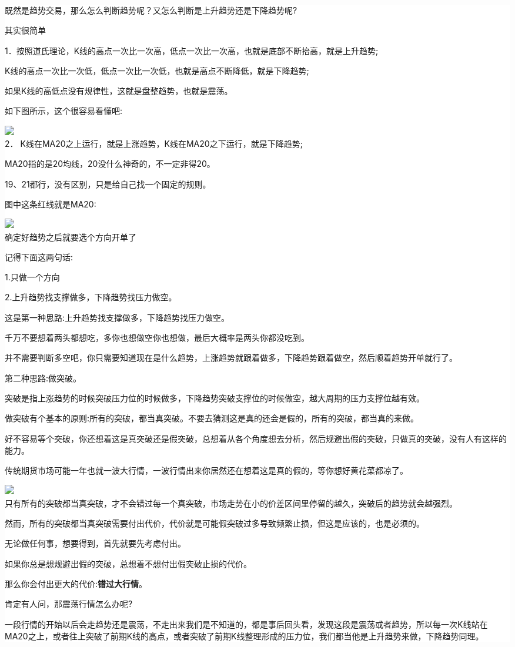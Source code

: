 既然是趋势交易，那么怎么判断趋势呢？又怎么判断是上升趋势还是下降趋势呢?

其实很简单

1．按照道氏理论，K线的高点一次比一次高，低点一次比一次高，也就是底部不断抬高，就是上升趋势;

K线的高点一次比一次低，低点一次比一次低，也就是高点不断降低，就是下降趋势;

如果K线的高低点没有规律性，这就是盘整趋势，也就是震荡。

如下图所示，这个很容易看懂吧:

![]((20250509)你会将自己的交易系统完整地告诉别人吗_日建魂/v2-3cd8977f8c16d6fc7d06c5c9bef853c5_720w.jpg)  
2． K线在MA20之上运行，就是上涨趋势，K线在MA20之下运行，就是下降趋势;

MA20指的是20均线，20没什么神奇的，不一定非得20。

19、21都行，没有区别，只是给自己找一个固定的规则。

图中这条红线就是MA20:

![]((20250509)你会将自己的交易系统完整地告诉别人吗_日建魂/v2-67ab864478e94ca82555fc8e812ccf5a_720w.jpg)  
确定好趋势之后就要选个方向开单了

记得下面这两句话:

1.只做一个方向

2.上升趋势找支撑做多，下降趋势找压力做空。

这是第一种思路:上升趋势找支撑做多，下降趋势找压力做空。

千万不要想着两头都想吃，多你也想做空你也想做，最后大概率是两头你都没吃到。

并不需要判断多空吧，你只需要知道现在是什么趋势，上涨趋势就跟着做多，下降趋势跟着做空，然后顺着趋势开单就行了。

第二种思路:做突破。

突破是指上涨趋势的时候突破压力位的时候做多，下降趋势突破支撑位的时候做空，越大周期的压力支撑位越有效。

做突破有个基本的原则:所有的突破，都当真突破。不要去猜测这是真的还会是假的，所有的突破，都当真的来做。

好不容易等个突破，你还想着这是真突破还是假突破，总想着从各个角度想去分析，然后规避出假的突破，只做真的突破，没有人有这样的能力。

传统期货市场可能一年也就一波大行情，一波行情出来你居然还在想着这是真的假的，等你想好黄花菜都凉了。

![]((20250509)你会将自己的交易系统完整地告诉别人吗_日建魂/v2-fe32389febcd3813d31a765152b8886e_720w.gif)  
只有所有的突破都当真突破，才不会错过每一个真突破，市场走势在小的价差区间里停留的越久，突破后的趋势就会越强烈。

然而，所有的突破都当真突破需要付出代价，代价就是可能假突破过多导致频繁止损，但这是应该的，也是必须的。

无论做任何事，想要得到，首先就要先考虑付出。

如果你总是想规避出假的突破，总想着不想付出假突破止损的代价。

那么你会付出更大的代价:**错过大行情**。

肯定有人问，那震荡行情怎么办呢?

一段行情的开始以后会走趋势还是震荡，不走出来我们是不知道的，都是事后回头看，发现这段是震荡或者趋势，所以每一次K线站在MA20之上，或者往上突破了前期K线的高点，或者突破了前期K线整理形成的压力位，我们都当他是上升趋势来做，下降趋势同理。
